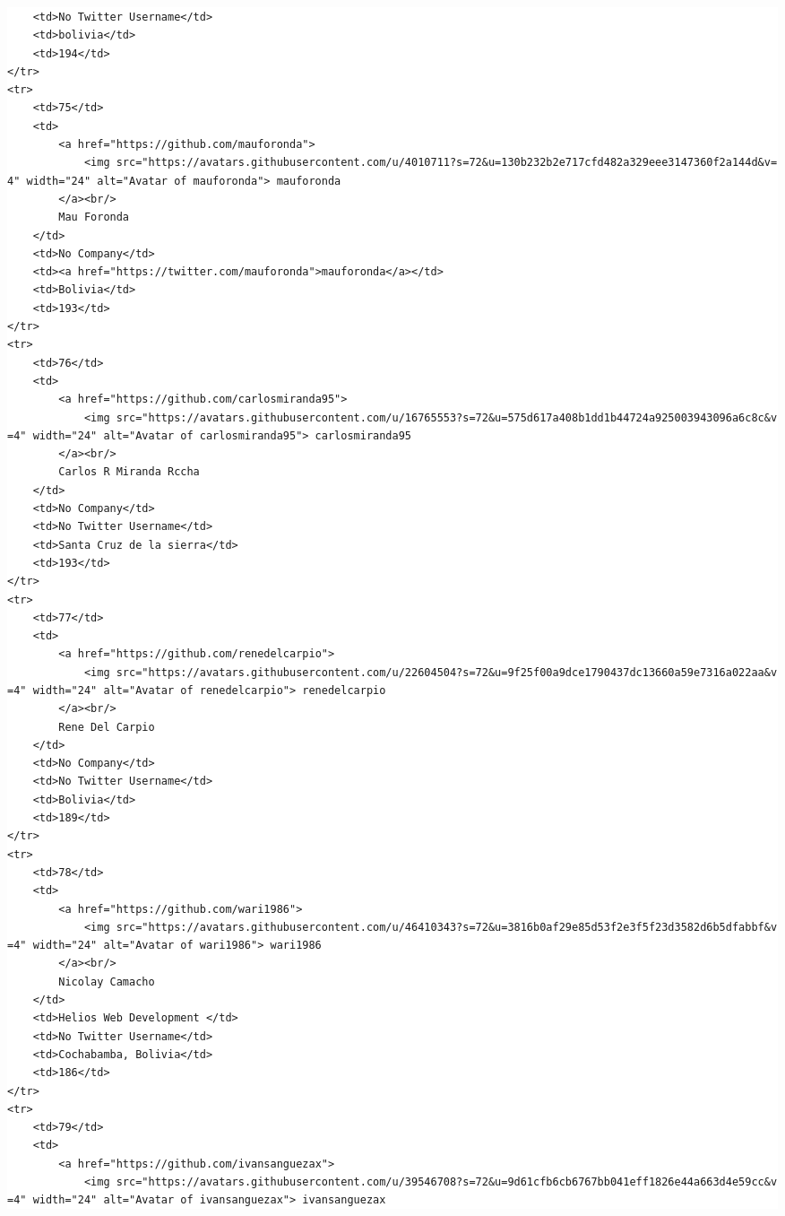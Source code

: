 		<td>No Twitter Username</td>
		<td>bolivia</td>
		<td>194</td>
	</tr>
	<tr>
		<td>75</td>
		<td>
			<a href="https://github.com/mauforonda">
				<img src="https://avatars.githubusercontent.com/u/4010711?s=72&u=130b232b2e717cfd482a329eee3147360f2a144d&v=4" width="24" alt="Avatar of mauforonda"> mauforonda
			</a><br/>
			Mau Foronda
		</td>
		<td>No Company</td>
		<td><a href="https://twitter.com/mauforonda">mauforonda</a></td>
		<td>Bolivia</td>
		<td>193</td>
	</tr>
	<tr>
		<td>76</td>
		<td>
			<a href="https://github.com/carlosmiranda95">
				<img src="https://avatars.githubusercontent.com/u/16765553?s=72&u=575d617a408b1dd1b44724a925003943096a6c8c&v=4" width="24" alt="Avatar of carlosmiranda95"> carlosmiranda95
			</a><br/>
			Carlos R Miranda Rccha
		</td>
		<td>No Company</td>
		<td>No Twitter Username</td>
		<td>Santa Cruz de la sierra</td>
		<td>193</td>
	</tr>
	<tr>
		<td>77</td>
		<td>
			<a href="https://github.com/renedelcarpio">
				<img src="https://avatars.githubusercontent.com/u/22604504?s=72&u=9f25f00a9dce1790437dc13660a59e7316a022aa&v=4" width="24" alt="Avatar of renedelcarpio"> renedelcarpio
			</a><br/>
			Rene Del Carpio
		</td>
		<td>No Company</td>
		<td>No Twitter Username</td>
		<td>Bolivia</td>
		<td>189</td>
	</tr>
	<tr>
		<td>78</td>
		<td>
			<a href="https://github.com/wari1986">
				<img src="https://avatars.githubusercontent.com/u/46410343?s=72&u=3816b0af29e85d53f2e3f5f23d3582d6b5dfabbf&v=4" width="24" alt="Avatar of wari1986"> wari1986
			</a><br/>
			Nicolay Camacho
		</td>
		<td>Helios Web Development </td>
		<td>No Twitter Username</td>
		<td>Cochabamba, Bolivia</td>
		<td>186</td>
	</tr>
	<tr>
		<td>79</td>
		<td>
			<a href="https://github.com/ivansanguezax">
				<img src="https://avatars.githubusercontent.com/u/39546708?s=72&u=9d61cfb6cb6767bb041eff1826e44a663d4e59cc&v=4" width="24" alt="Avatar of ivansanguezax"> ivansanguezax